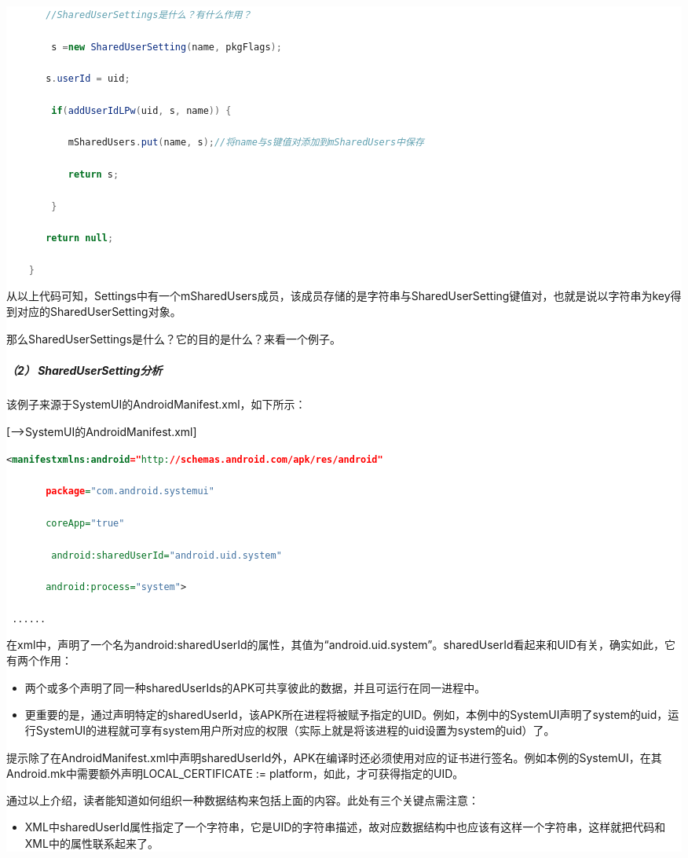 ```java
       //SharedUserSettings是什么？有什么作用？

        s =new SharedUserSetting(name, pkgFlags);

       s.userId = uid;

        if(addUserIdLPw(uid, s, name)) {

           mSharedUsers.put(name, s);//将name与s键值对添加到mSharedUsers中保存

           return s;

        }

       return null;

    }
```

从以上代码可知，Settings中有一个mSharedUsers成员，该成员存储的是字符串与SharedUserSetting键值对，也就是说以字符串为key得到对应的SharedUserSetting对象。

那么SharedUserSettings是什么？它的目的是什么？来看一个例子。

##### （2） SharedUserSetting分析
该例子来源于SystemUI的AndroidManifest.xml，如下所示：

[-->SystemUI的AndroidManifest.xml]
```xml
<manifestxmlns:android="http://schemas.android.com/apk/res/android"

       package="com.android.systemui"

       coreApp="true"

        android:sharedUserId="android.uid.system"

       android:process="system">

 ......
 ```

在xml中，声明了一个名为android:sharedUserId的属性，其值为“android.uid.system”。sharedUserId看起来和UID有关，确实如此，它有两个作用：

-  两个或多个声明了同一种sharedUserIds的APK可共享彼此的数据，并且可运行在同一进程中。

-  更重要的是，通过声明特定的sharedUserId，该APK所在进程将被赋予指定的UID。例如，本例中的SystemUI声明了system的uid，运行SystemUI的进程就可享有system用户所对应的权限（实际上就是将该进程的uid设置为system的uid）了。

提示除了在AndroidManifest.xml中声明sharedUserId外，APK在编译时还必须使用对应的证书进行签名。例如本例的SystemUI，在其Android.mk中需要额外声明LOCAL_CERTIFICATE := platform，如此，才可获得指定的UID。

通过以上介绍，读者能知道如何组织一种数据结构来包括上面的内容。此处有三个关键点需注意：

-  XML中sharedUserId属性指定了一个字符串，它是UID的字符串描述，故对应数据结构中也应该有这样一个字符串，这样就把代码和XML中的属性联系起来了。
